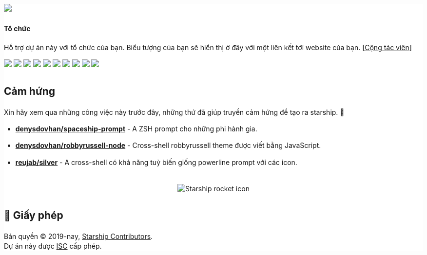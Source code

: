 <a href="https://opencollective.com/starship"><img src="https://opencollective.com/starship/individuals.svg?width=890"></a>

#### Tổ chức

Hỗ trợ dự án này với tổ chức của bạn. Biểu tượng của bạn sẽ hiển thị ở đây với một liên kết tới website của bạn. [[Cộng tác viên](https://opencollective.com/starship/contribute)]

<a href="https://opencollective.com/starship/organization/0/website"><img src="https://opencollective.com/starship/organization/0/avatar.svg"></a>
<a href="https://opencollective.com/starship/organization/1/website"><img src="https://opencollective.com/starship/organization/1/avatar.svg"></a>
<a href="https://opencollective.com/starship/organization/2/website"><img src="https://opencollective.com/starship/organization/2/avatar.svg"></a>
<a href="https://opencollective.com/starship/organization/3/website"><img src="https://opencollective.com/starship/organization/3/avatar.svg"></a>
<a href="https://opencollective.com/starship/organization/4/website"><img src="https://opencollective.com/starship/organization/4/avatar.svg"></a>
<a href="https://opencollective.com/starship/organization/5/website"><img src="https://opencollective.com/starship/organization/5/avatar.svg"></a>
<a href="https://opencollective.com/starship/organization/6/website"><img src="https://opencollective.com/starship/organization/6/avatar.svg"></a>
<a href="https://opencollective.com/starship/organization/7/website"><img src="https://opencollective.com/starship/organization/7/avatar.svg"></a>
<a href="https://opencollective.com/starship/organization/8/website"><img src="https://opencollective.com/starship/organization/8/avatar.svg"></a>
<a href="https://opencollective.com/starship/organization/9/website"><img src="https://opencollective.com/starship/organization/9/avatar.svg"></a>

## Cảm hứng

Xin hãy xem qua những công việc này trước đây, những thứ đã giúp truyền cảm hứng để tạo ra starship. 🙏

- **[denysdovhan/spaceship-prompt](https://github.com/denysdovhan/spaceship-prompt)** - A ZSH prompt cho những phi hành gia.

- **[denysdovhan/robbyrussell-node](https://github.com/denysdovhan/robbyrussell-node)** - Cross-shell robbyrussell theme được viết bằng JavaScript.

- **[reujab/silver](https://github.com/reujab/silver)** - A cross-shell có khả năng tuỳ biến giống powerline prompt với các icon.

<p align="center">
    <br>
    <img width="100" src="https://raw.githubusercontent.com/starship/starship/master/media/icon.png" alt="Starship rocket icon">
</p>

## 📝 Giấy phép

Bản quyền © 2019-nay, [Starship Contributors](https://github.com/starship/starship/graphs/contributors).<br /> Dự án này được [ISC](https://github.com/starship/starship/blob/master/LICENSE) cấp phép.

